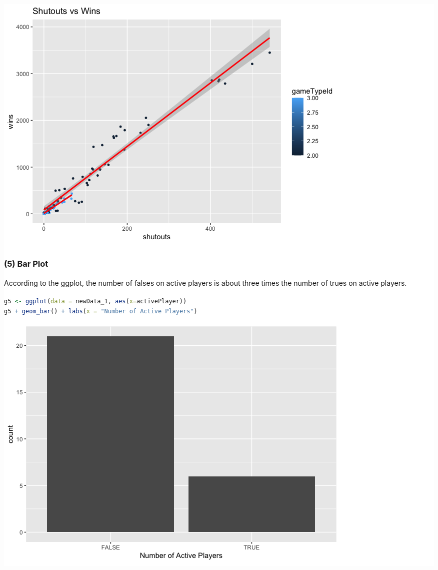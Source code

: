 ![](ST558Project1_files/figure-gfm/unnamed-chunk-13-1.png)

### (5) Bar Plot

According to the ggplot, the number of falses on active players is about
three times the number of trues on active players.

``` r
g5 <- ggplot(data = newData_1, aes(x=activePlayer))
g5 + geom_bar() + labs(x = "Number of Active Players")
```

![](ST558Project1_files/figure-gfm/unnamed-chunk-14-1.png)
